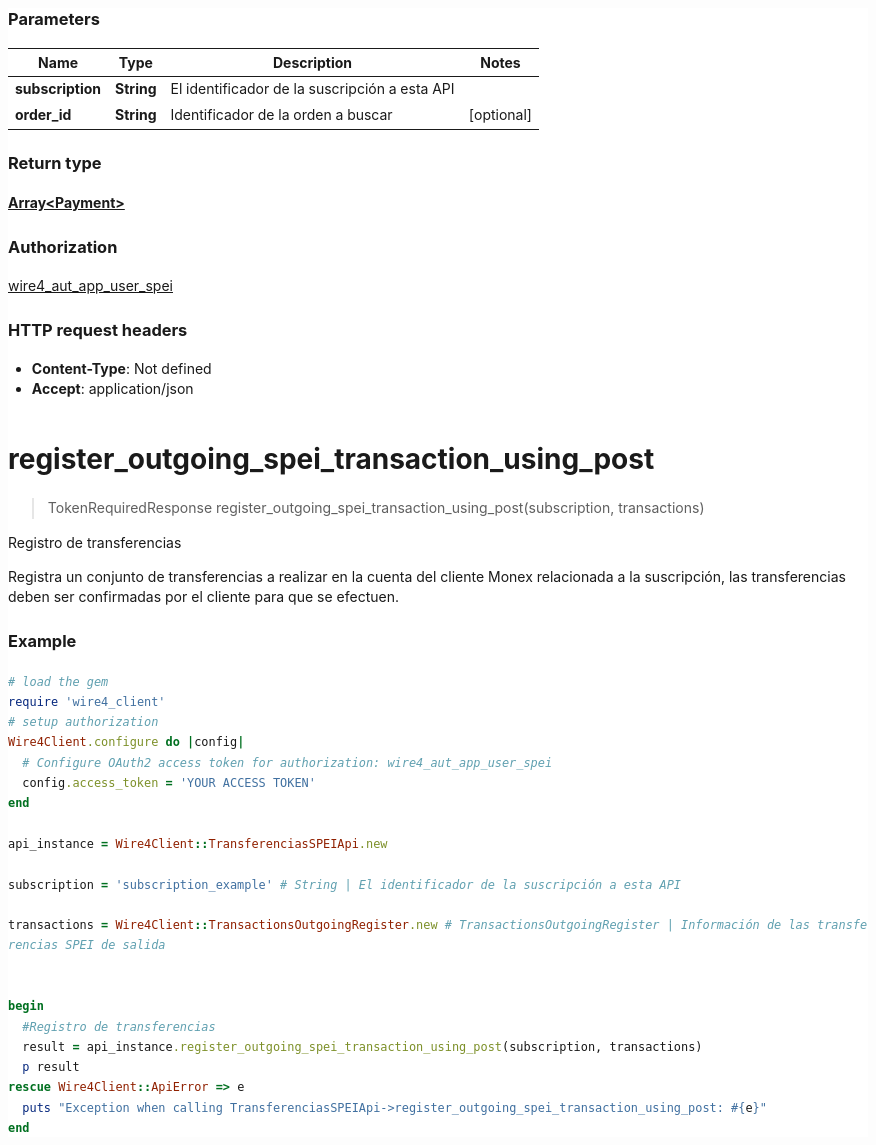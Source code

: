 ### Parameters

Name | Type | Description  | Notes
------------- | ------------- | ------------- | -------------
 **subscription** | **String**| El identificador de la suscripción a esta API | 
 **order_id** | **String**| Identificador de la orden a buscar | [optional] 

### Return type

[**Array&lt;Payment&gt;**](Payment.md)

### Authorization

[wire4_aut_app_user_spei](../README.md#wire4_aut_app_user_spei)

### HTTP request headers

 - **Content-Type**: Not defined
 - **Accept**: application/json



# **register_outgoing_spei_transaction_using_post**
> TokenRequiredResponse register_outgoing_spei_transaction_using_post(subscription, transactions)

Registro de transferencias

Registra un conjunto de transferencias a realizar en la cuenta del cliente Monex relacionada a la suscripción, las transferencias deben ser confirmadas por el cliente para que se efectuen.

### Example
```ruby
# load the gem
require 'wire4_client'
# setup authorization
Wire4Client.configure do |config|
  # Configure OAuth2 access token for authorization: wire4_aut_app_user_spei
  config.access_token = 'YOUR ACCESS TOKEN'
end

api_instance = Wire4Client::TransferenciasSPEIApi.new

subscription = 'subscription_example' # String | El identificador de la suscripción a esta API

transactions = Wire4Client::TransactionsOutgoingRegister.new # TransactionsOutgoingRegister | Información de las transferencias SPEI de salida


begin
  #Registro de transferencias
  result = api_instance.register_outgoing_spei_transaction_using_post(subscription, transactions)
  p result
rescue Wire4Client::ApiError => e
  puts "Exception when calling TransferenciasSPEIApi->register_outgoing_spei_transaction_using_post: #{e}"
end
```

